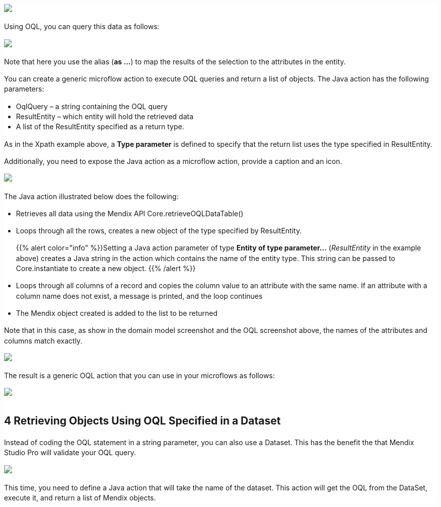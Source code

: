 ![](/attachments/howto/extensibility/howto-datastorage-api/image017.png)

Using OQL, you can query this data as follows:

![](/attachments/howto/extensibility/howto-datastorage-api/image018.png)

Note that here you use the alias (**as ...**) to map the results of the selection to the attributes in the entity.

You can create a generic microflow action to execute OQL queries and return a list of objects. The Java action has the following parameters:

* OqlQuery – a string containing the OQL query
* ResultEntity – which entity will hold the retrieved data
* A list of the ResultEntity specified as a return type.

As in the Xpath example above, a **Type parameter** is defined to specify that the return list uses the type specified in ResultEntity.

Additionally, you need to expose the Java action as a microflow action, provide a caption and an icon.

![](/attachments/howto/extensibility/howto-datastorage-api/image020.png)

The Java action illustrated below does the following:

* Retrieves all data using the Mendix API Core.retrieveOQLDataTable()
* Loops through all the rows, creates a new object of the type specified by ResultEntity.

    {{% alert color="info" %}}Setting a Java action parameter of type **Entity of type parameter...** (*ResultEntity* in the example above) creates a Java string in the action which contains the name of the entity type. This string can be passed to Core.instantiate to create a new object.
    {{% /alert %}}

* Loops through all columns of a record and copies the column value to an attribute with the same name. If an attribute with a column name does not exist, a message is printed, and the loop continues
* The Mendix object created is added to the list to be returned

Note that in this case, as show in the domain model screenshot and the OQL screenshot above, the names of the attributes and columns match exactly.

![](/attachments/howto/extensibility/howto-datastorage-api/image021.png)

The result is a generic OQL action that you can use in your microflows as follows:

![](/attachments/howto/extensibility/howto-datastorage-api/image023.png)

## 4 Retrieving Objects Using OQL Specified in a Dataset

Instead of coding the OQL statement in a string parameter, you can also use a Dataset. This has the benefit the that Mendix Studio Pro will validate your OQL query.

![](/attachments/howto/extensibility/howto-datastorage-api/image040.png)

This time, you need to define a Java action that will take the name of the dataset. This action will get the OQL from the DataSet, execute it, and return a list of Mendix objects.
